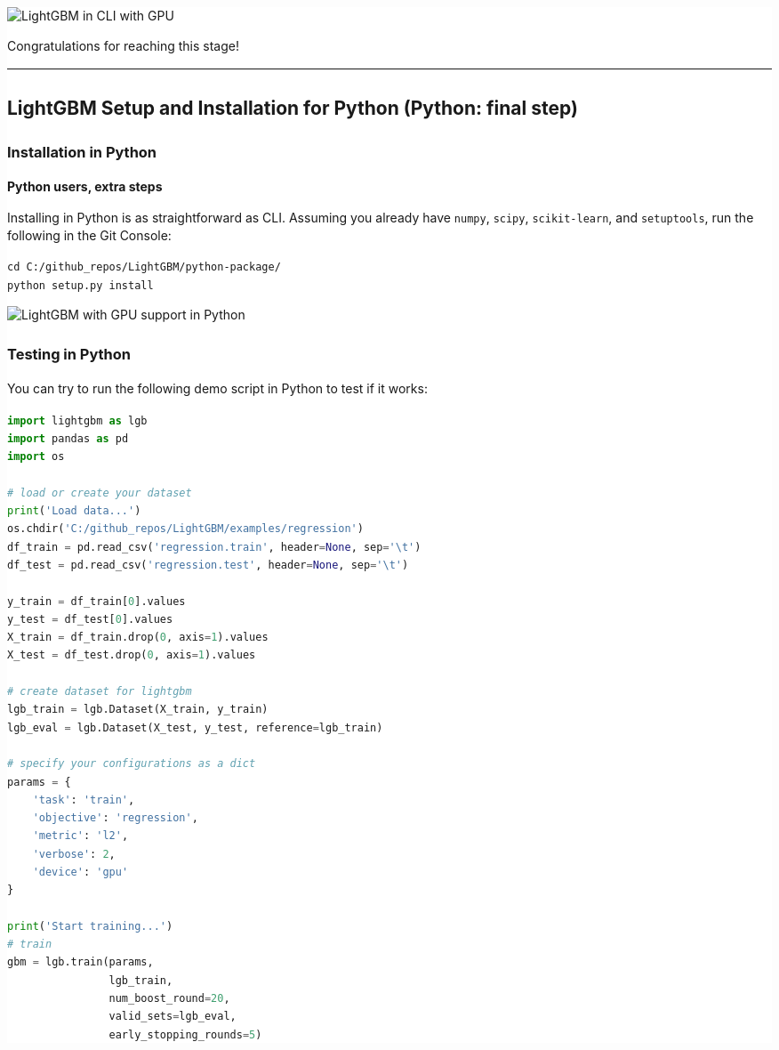 ![LightGBM in CLI with GPU](https://cloud.githubusercontent.com/assets/9083669/24958722/98021e72-1f90-11e7-80a9-204d56ace395.png)

Congratulations for reaching this stage!

---

## LightGBM Setup and Installation for Python (Python: final step)

### Installation in Python

**Python users, extra steps**

Installing in Python is as straightforward as CLI. Assuming you already have `numpy`, `scipy`, `scikit-learn`, and `setuptools`, run the following in the Git Console:

```
cd C:/github_repos/LightGBM/python-package/
python setup.py install
```

![LightGBM with GPU support in Python](https://cloud.githubusercontent.com/assets/9083669/24957399/f14d0da2-1f8b-11e7-8f90-e8a606266265.png)

### Testing in Python

You can try to run the following demo script in Python to test if it works:

```python
import lightgbm as lgb
import pandas as pd
import os

# load or create your dataset
print('Load data...')
os.chdir('C:/github_repos/LightGBM/examples/regression')
df_train = pd.read_csv('regression.train', header=None, sep='\t')
df_test = pd.read_csv('regression.test', header=None, sep='\t')

y_train = df_train[0].values
y_test = df_test[0].values
X_train = df_train.drop(0, axis=1).values
X_test = df_test.drop(0, axis=1).values

# create dataset for lightgbm
lgb_train = lgb.Dataset(X_train, y_train)
lgb_eval = lgb.Dataset(X_test, y_test, reference=lgb_train)

# specify your configurations as a dict
params = {
    'task': 'train',
    'objective': 'regression',
    'metric': 'l2',
    'verbose': 2,
    'device': 'gpu'
}

print('Start training...')
# train
gbm = lgb.train(params,
                lgb_train,
                num_boost_round=20,
                valid_sets=lgb_eval,
                early_stopping_rounds=5)
```
